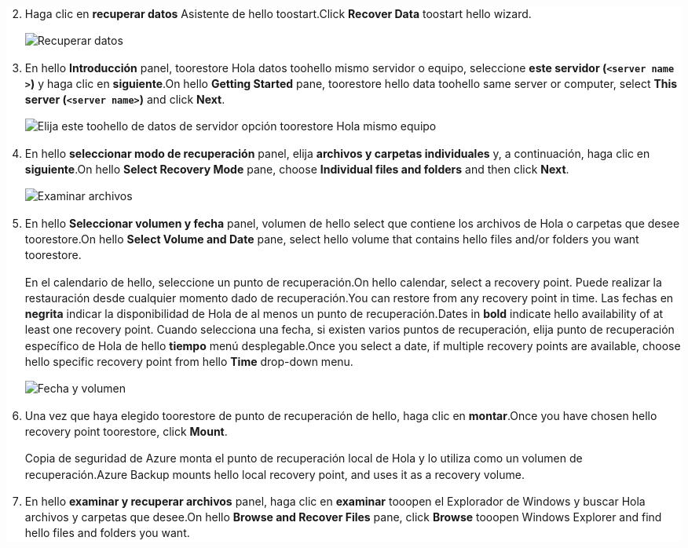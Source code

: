 2. <span data-ttu-id="d3cc5-134">Haga clic en **recuperar datos** Asistente de hello toostart.</span><span class="sxs-lookup"><span data-stu-id="d3cc5-134">Click **Recover Data** toostart hello wizard.</span></span>

    ![Recuperar datos](./media/backup-azure-restore-windows-server/recover.png)

3. <span data-ttu-id="d3cc5-136">En hello **Introducción** panel, toorestore Hola datos toohello mismo servidor o equipo, seleccione **este servidor (`<server name>`)** y haga clic en **siguiente**.</span><span class="sxs-lookup"><span data-stu-id="d3cc5-136">On hello **Getting Started** pane, toorestore hello data toohello same server or computer, select **This server (`<server name>`)** and click **Next**.</span></span>

    ![Elija este toohello de datos de servidor opción toorestore Hola mismo equipo](./media/backup-azure-restore-windows-server/samemachine_gettingstarted_instantrestore.png)

4. <span data-ttu-id="d3cc5-138">En hello **seleccionar modo de recuperación** panel, elija **archivos y carpetas individuales** y, a continuación, haga clic en **siguiente**.</span><span class="sxs-lookup"><span data-stu-id="d3cc5-138">On hello **Select Recovery Mode** pane, choose **Individual files and folders** and then click **Next**.</span></span>

    ![Examinar archivos](./media/backup-azure-restore-windows-server/samemachine_selectrecoverymode_instantrestore.png)

5. <span data-ttu-id="d3cc5-140">En hello **Seleccionar volumen y fecha** panel, volumen de hello select que contiene los archivos de Hola o carpetas que desee toorestore.</span><span class="sxs-lookup"><span data-stu-id="d3cc5-140">On hello **Select Volume and Date** pane, select hello volume that contains hello files and/or folders you want toorestore.</span></span>

    <span data-ttu-id="d3cc5-141">En el calendario de hello, seleccione un punto de recuperación.</span><span class="sxs-lookup"><span data-stu-id="d3cc5-141">On hello calendar, select a recovery point.</span></span> <span data-ttu-id="d3cc5-142">Puede realizar la restauración desde cualquier momento dado de recuperación.</span><span class="sxs-lookup"><span data-stu-id="d3cc5-142">You can restore from any recovery point in time.</span></span> <span data-ttu-id="d3cc5-143">Las fechas en **negrita** indicar la disponibilidad de Hola de al menos un punto de recuperación.</span><span class="sxs-lookup"><span data-stu-id="d3cc5-143">Dates in **bold** indicate hello availability of at least one recovery point.</span></span> <span data-ttu-id="d3cc5-144">Cuando selecciona una fecha, si existen varios puntos de recuperación, elija punto de recuperación específico de Hola de hello **tiempo** menú desplegable.</span><span class="sxs-lookup"><span data-stu-id="d3cc5-144">Once you select a date, if multiple recovery points are available, choose hello specific recovery point from hello **Time** drop-down menu.</span></span>

    ![Fecha y volumen](./media/backup-azure-restore-windows-server/samemachine_selectvolumedate_instantrestore.png)

6. <span data-ttu-id="d3cc5-146">Una vez que haya elegido toorestore de punto de recuperación de hello, haga clic en **montar**.</span><span class="sxs-lookup"><span data-stu-id="d3cc5-146">Once you have chosen hello recovery point toorestore, click **Mount**.</span></span>

    <span data-ttu-id="d3cc5-147">Copia de seguridad de Azure monta el punto de recuperación local de Hola y lo utiliza como un volumen de recuperación.</span><span class="sxs-lookup"><span data-stu-id="d3cc5-147">Azure Backup mounts hello local recovery point, and uses it as a recovery volume.</span></span>

7. <span data-ttu-id="d3cc5-148">En hello **examinar y recuperar archivos** panel, haga clic en **examinar** tooopen el Explorador de Windows y buscar Hola archivos y carpetas que desee.</span><span class="sxs-lookup"><span data-stu-id="d3cc5-148">On hello **Browse and Recover Files** pane, click **Browse** tooopen Windows Explorer and find hello files and folders you want.</span></span>
